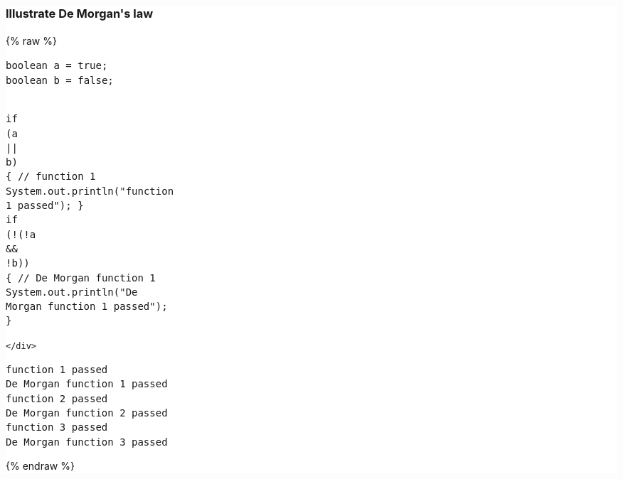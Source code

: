 </div>
</div>
</div>
<div class="cell border-box-sizing text_cell rendered"><div class="inner_cell">
<div class="text_cell_render border-box-sizing rendered_html">
<h3 id="Illustrate-De-Morgan's-law">Illustrate De Morgan's law<a class="anchor-link" href="#Illustrate-De-Morgan's-law"> </a></h3>
</div>
</div>
</div>
    {% raw %}
    
<div class="cell border-box-sizing code_cell rendered">
<div class="input">

<div class="inner_cell">
    <div class="input_area">
<div class=" highlight hl-java"><pre><span></span><span class="kt">boolean</span> <span class="n">a</span> <span class="o">=</span> <span class="kc">true</span><span class="p">;</span>
<span class="kt">boolean</span> <span class="n">b</span> <span class="o">=</span> <span class="kc">false</span><span class="p">;</span>

<span class="k">if</span> <span class="p">(</span><span class="n">a</span> <span class="o">||</span> <span class="n">b</span><span class="p">)</span> <span class="p">{</span>   <span class="c1">// function 1</span>
    <span class="n">System</span><span class="p">.</span><span class="na">out</span><span class="p">.</span><span class="na">println</span><span class="p">(</span><span class="s">&quot;function 1 passed&quot;</span><span class="p">);</span>
<span class="p">}</span> <span class="k">if</span> <span class="p">(</span><span class="o">!</span><span class="p">(</span><span class="o">!</span><span class="n">a</span> <span class="o">&amp;&amp;</span> <span class="o">!</span><span class="n">b</span><span class="p">))</span> <span class="p">{</span>   <span class="c1">// De Morgan function 1</span>
    <span class="n">System</span><span class="p">.</span><span class="na">out</span><span class="p">.</span><span class="na">println</span><span class="p">(</span><span class="s">&quot;De Morgan function 1 passed&quot;</span><span class="p">);</span>
<span class="p">}</span>
</pre></div>

    </div>
</div>
</div>

<div class="output_wrapper">
<div class="output">

<div class="output_area">

<div class="output_subarea output_stream output_stdout output_text">
<pre>function 1 passed
De Morgan function 1 passed
function 2 passed
De Morgan function 2 passed
function 3 passed
De Morgan function 3 passed
</pre>
</div>
</div>

</div>
</div>

</div>
    {% endraw %}
